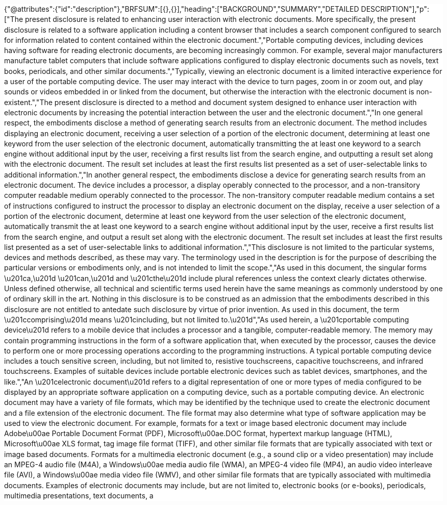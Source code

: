 {"@attributes":{"id":"description"},"BRFSUM":[{},{}],"heading":["BACKGROUND","SUMMARY","DETAILED DESCRIPTION"],"p":["The present disclosure is related to enhancing user interaction with electronic documents. More specifically, the present disclosure is related to a software application including a content browser that includes a search component configured to search for information related to content contained within the electronic document.","Portable computing devices, including devices having software for reading electronic documents, are becoming increasingly common. For example, several major manufacturers manufacture tablet computers that include software applications configured to display electronic documents such as novels, text books, periodicals, and other similar documents.","Typically, viewing an electronic document is a limited interactive experience for a user of the portable computing device. The user may interact with the device to turn pages, zoom in or zoom out, and play sounds or videos embedded in or linked from the document, but otherwise the interaction with the electronic document is non-existent.","The present disclosure is directed to a method and document system designed to enhance user interaction with electronic documents by increasing the potential interaction between the user and the electronic document.","In one general respect, the embodiments disclose a method of generating search results from an electronic document. The method includes displaying an electronic document, receiving a user selection of a portion of the electronic document, determining at least one keyword from the user selection of the electronic document, automatically transmitting the at least one keyword to a search engine without additional input by the user, receiving a first results list from the search engine, and outputting a result set along with the electronic document. The result set includes at least the first results list presented as a set of user-selectable links to additional information.","In another general respect, the embodiments disclose a device for generating search results from an electronic document. The device includes a processor, a display operably connected to the processor, and a non-transitory computer readable medium operably connected to the processor. The non-transitory computer readable medium contains a set of instructions configured to instruct the processor to display an electronic document on the display, receive a user selection of a portion of the electronic document, determine at least one keyword from the user selection of the electronic document, automatically transmit the at least one keyword to a search engine without additional input by the user, receive a first results list from the search engine, and output a result set along with the electronic document. The result set includes at least the first results list presented as a set of user-selectable links to additional information.","This disclosure is not limited to the particular systems, devices and methods described, as these may vary. The terminology used in the description is for the purpose of describing the particular versions or embodiments only, and is not intended to limit the scope.","As used in this document, the singular forms \u201ca,\u201d \u201can,\u201d and \u201cthe\u201d include plural references unless the context clearly dictates otherwise. Unless defined otherwise, all technical and scientific terms used herein have the same meanings as commonly understood by one of ordinary skill in the art. Nothing in this disclosure is to be construed as an admission that the embodiments described in this disclosure are not entitled to antedate such disclosure by virtue of prior invention. As used in this document, the term \u201ccomprising\u201d means \u201cincluding, but not limited to.\u201d","As used herein, a \u201cportable computing device\u201d refers to a mobile device that includes a processor and a tangible, computer-readable memory. The memory may contain programming instructions in the form of a software application that, when executed by the processor, causes the device to perform one or more processing operations according to the programming instructions. A typical portable computing device includes a touch sensitive screen, including, but not limited to, resistive touchscreens, capacitive touchscreens, and infrared touchscreens. Examples of suitable devices include portable electronic devices such as tablet devices, smartphones, and the like.","An \u201celectronic document\u201d refers to a digital representation of one or more types of media configured to be displayed by an appropriate software application on a computing device, such as a portable computing device. An electronic document may have a variety of file formats, which may be identified by the technique used to create the electronic document and a file extension of the electronic document. The file format may also determine what type of software application may be used to view the electronic document. For example, formats for a text or image based electronic document may include Adobe\u00ae Portable Document Format (PDF), Microsoft\u00ae.DOC format, hypertext markup language (HTML), Microsoft\u00ae XLS format, tag image file format (TIFF), and other similar file formats that are typically associated with text or image based documents. Formats for a multimedia electronic document (e.g., a sound clip or a video presentation) may include an MPEG-4 audio file (M4A), a Windows\u00ae media audio file (WMA), an MPEG-4 video file (MP4), an audio video interleave file (AVI), a Windows\u00ae media video file (WMV), and other similar file formats that are typically associated with multimedia documents. Examples of electronic documents may include, but are not limited to, electronic books (or e-books), periodicals, multimedia presentations, text documents, a